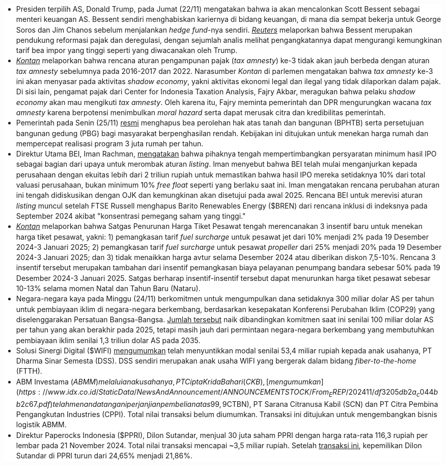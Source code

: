 - Presiden terpilih AS, Donald Trump, pada Jumat (22/11) mengatakan bahwa ia akan mencalonkan Scott Bessent sebagai menteri keuangan AS. Bessent sendiri menghabiskan kariernya di bidang keuangan, di mana dia sempat bekerja untuk George Soros dan Jim Chanos sebelum menjalankan _hedge fund_-nya sendiri. _[Reuters](https://www.reuters.com/world/us/trump-prepares-name-bessent-treasury-secretary-bloomberg-reports-2024-11-22/)_ melaporkan bahwa Bessent merupakan pendukung reformasi pajak dan deregulasi, dengan sejumlah analis melihat pengangkatannya dapat mengurangi kemungkinan tarif bea impor yang tinggi seperti yang diwacanakan oleh Trump.
- _[Kontan](https://epaper.kontan.co.id/mobile/harian/2024/11/25)_ melaporkan bahwa rencana aturan pengampunan pajak (_tax amnesty_) ke-3 tidak akan jauh berbeda dengan aturan _tax amnesty_ sebelumnya pada 2016-2017 dan 2022. Narasumber _Kontan_ di parlemen mengatakan bahwa _tax amnesty_ ke-3 ini akan menyasar pada aktivitas _shadow economy_, yakni aktivitas ekonomi legal dan ilegal yang tidak dilaporkan dalam pajak. Di sisi lain, pengamat pajak dari Center for Indonesia Taxation Analysis, Fajry Akbar, meragukan bahwa pelaku _shadow economy_ akan mau mengikuti _tax amnesty_. Oleh karena itu, Fajry meminta pemerintah dan DPR mengurungkan wacana _tax amnesty_ karena berpotensi menimbulkan _moral hazard_ serta dapat merusak citra dan kredibilitas pemerintah.
- Pemerintah pada Senin (25/11) [resmi](https://www.cnbcindonesia.com/news/20241125131507-4-590868/3-menteri-prabowo-sepakat-hapus-bphtb-pbg-buat-rumah-masyarakat-miskin) menghapus bea perolehan hak atas tanah dan bangunan (BPHTB) serta persetujuan bangunan gedung (PBG) bagi masyarakat berpenghasilan rendah. Kebijakan ini ditujukan untuk menekan harga rumah dan mempercepat realisasi program 3 juta rumah per tahun.
- Direktur Utama BEI, Iman Rachman, [mengatakan](https://www.bloomberg.com/news/articles/2024-11-25/indonesia-bourse-mulls-higher-ipo-proceeds-criteria-for-listing) bahwa pihaknya tengah mempertimbangkan persyaratan minimum hasil IPO sebagai bagian dari upaya untuk merombak aturan _listing_. Iman menyebut bahwa BEI telah mulai menganjurkan kepada perusahaan dengan ekuitas lebih dari 2 triliun rupiah untuk memastikan bahwa hasil IPO mereka setidaknya 10% dari total valuasi perusahaan, bukan minimum 10% _free float_ seperti yang berlaku saat ini. Iman mengatakan rencana perubahan aturan ini tengah didiskusikan dengan OJK dan kemungkinan akan disetujui pada awal 2025. Rencana BEI untuk merevisi aturan _listing_ muncul setelah FTSE Russell menghapus Barito Renewables Energy ($BREN) dari rencana inklusi di indeksnya pada September 2024 akibat "konsentrasi pemegang saham yang tinggi."
- _[Kontan](https://insight.kontan.co.id/news/hore-harga-tiket-pesawat-turun-di-masa-nataru)_ melaporkan bahwa Satgas Penurunan Harga Tiket Pesawat tengah merencanakan 3 insentif baru untuk menekan harga tiket pesawat, yakni: 1) pemangkasan tarif _fuel surcharge_ untuk pesawat jet dari 10% menjadi 2% pada 19 Desember 2024-3 Januari 2025; 2) pemangkasan tarif _fuel surcharge_ untuk pesawat _propeller_ dari 25% menjadi 20% pada 19 Desember 2024-3 Januari 2025; dan 3) tidak menaikkan harga avtur selama Desember 2024 atau diberikan diskon 7,5-10%. Rencana 3 insentif tersebut merupakan tambahan dari insentif pemangkasan biaya pelayanan penumpang bandara sebesar 50% pada 19 Desember 2024-3 Januari 2025. Satgas berharap insentif-insentif tersebut dapat menurunkan harga tiket pesawat sebesar 10-13% selama momen Natal dan Tahun Baru (Nataru).
- Negara-negara kaya pada Minggu (24/11) berkomitmen untuk mengumpulkan dana setidaknya 300 miliar dolar AS per tahun untuk pembiayaan iklim di negara-negara berkembang, berdasarkan kesepakatan Konferensi Perubahan Iklim (COP29) yang diselenggarakan Persatuan Bangsa-Bangsa. [Jumlah tersebut](https://www.bloomberg.com/news/articles/2024-11-23/cop29-deal-in-view-as-key-nations-agree-outline-negotiators-say) naik dibandingkan komitmen saat ini senilai 100 miliar dolar AS per tahun yang akan berakhir pada 2025, tetapi masih jauh dari permintaan negara-negara berkembang yang membutuhkan pembiayaan iklim senilai 1,3 triliun dolar AS pada 2035.
- Solusi Sinergi Digital ($WIFI) [mengumumkan](https://www.idx.co.id/StaticData/NewsAndAnnouncement/ANNOUNCEMENTSTOCK/From_EREP/202411/bfef34f979_428e4414f3.pdf) telah menyuntikkan modal senilai 53,4 miliar rupiah kepada anak usahanya, PT Dharma Sinar Semesta (DSS). DSS sendiri merupakan anak usaha WIFI yang bergerak dalam bidang _fiber-to-the-home_ (FTTH).
- ABM Investama ($ABMM) melalui anak usahanya, PT Cipta Krida Bahari (CKB), [mengumumkan](https://www.idx.co.id/StaticData/NewsAndAnnouncement/ANNOUNCEMENTSTOCK/From_EREP/202411/df3205db2a_c044bb2c67.pdf) telah menandatangani perjanjian pembelian atas 99,9% saham di 2 anak usaha Citra Tubindo ($CTBN), PT Sarana Citranusa Kabil (SCN) dan PT Citra Pembina Pengangkutan Industries (CPPI). Total nilai transaksi belum diumumkan. Transaksi ini ditujukan untuk mengembangkan bisnis logistik ABMM.
- Direktur Paperocks Indonesia ($PPRI), Dilon Sutandar, menjual 30 juta saham PPRI dengan harga rata-rata 116,3 rupiah per lembar pada 21 November 2024. Total nilai transaksi mencapai ~3,5 miliar rupiah. Setelah [transaksi ini](https://www.idx.co.id/StaticData/NewsAndAnnouncement/ANNOUNCEMENTSTOCK/From_EREP/202411/6f5bf3e344_6e0907d66c.pdf), kepemilikan Dilon Sutandar di PPRI turun dari 24,65% menjadi 21,86%.
